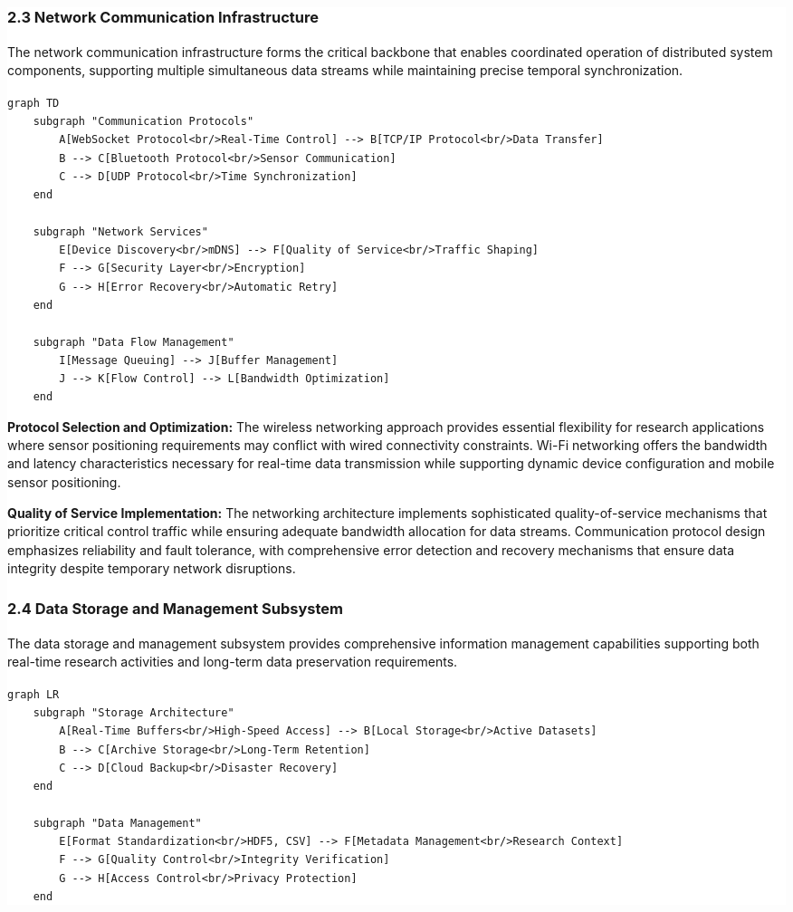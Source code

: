 ### 2.3 Network Communication Infrastructure

The network communication infrastructure forms the critical backbone that enables coordinated operation of distributed system components, supporting multiple simultaneous data streams while maintaining precise temporal synchronization.

```mermaid
graph TD
    subgraph "Communication Protocols"
        A[WebSocket Protocol<br/>Real-Time Control] --> B[TCP/IP Protocol<br/>Data Transfer]
        B --> C[Bluetooth Protocol<br/>Sensor Communication]
        C --> D[UDP Protocol<br/>Time Synchronization]
    end
    
    subgraph "Network Services"
        E[Device Discovery<br/>mDNS] --> F[Quality of Service<br/>Traffic Shaping]
        F --> G[Security Layer<br/>Encryption]
        G --> H[Error Recovery<br/>Automatic Retry]
    end
    
    subgraph "Data Flow Management"
        I[Message Queuing] --> J[Buffer Management]
        J --> K[Flow Control] --> L[Bandwidth Optimization]
    end
```

**Protocol Selection and Optimization:**
The wireless networking approach provides essential flexibility for research applications where sensor positioning requirements may conflict with wired connectivity constraints. Wi-Fi networking offers the bandwidth and latency characteristics necessary for real-time data transmission while supporting dynamic device configuration and mobile sensor positioning.

**Quality of Service Implementation:**
The networking architecture implements sophisticated quality-of-service mechanisms that prioritize critical control traffic while ensuring adequate bandwidth allocation for data streams. Communication protocol design emphasizes reliability and fault tolerance, with comprehensive error detection and recovery mechanisms that ensure data integrity despite temporary network disruptions.

### 2.4 Data Storage and Management Subsystem

The data storage and management subsystem provides comprehensive information management capabilities supporting both real-time research activities and long-term data preservation requirements.

```mermaid
graph LR
    subgraph "Storage Architecture"
        A[Real-Time Buffers<br/>High-Speed Access] --> B[Local Storage<br/>Active Datasets]
        B --> C[Archive Storage<br/>Long-Term Retention]
        C --> D[Cloud Backup<br/>Disaster Recovery]
    end
    
    subgraph "Data Management"
        E[Format Standardization<br/>HDF5, CSV] --> F[Metadata Management<br/>Research Context]
        F --> G[Quality Control<br/>Integrity Verification]
        G --> H[Access Control<br/>Privacy Protection]
    end
```
